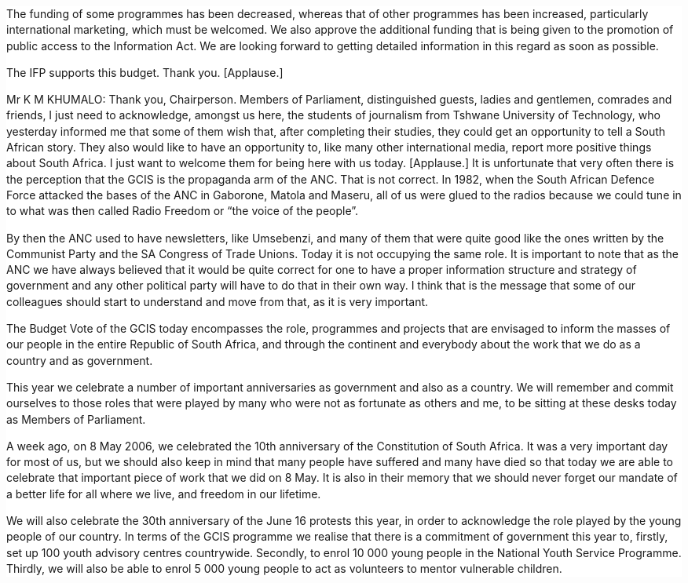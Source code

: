 The funding of some programmes has been decreased, whereas that of other
programmes has been increased, particularly international marketing, which
must be welcomed. We also approve the additional funding that is being
given to the promotion of public access to the Information Act. We are
looking forward to getting detailed information in this regard as soon as
possible.

The IFP supports this budget. Thank you. [Applause.]

Mr K M KHUMALO: Thank you, Chairperson. Members of Parliament,
distinguished guests, ladies and gentlemen, comrades and friends, I just
need to acknowledge, amongst us here, the students of journalism from
Tshwane University of Technology, who yesterday informed me that some of
them wish that, after completing their studies, they could get an
opportunity to tell a South African story. They also would like to have an
opportunity to, like many other international media, report more positive
things about South Africa. I just want to welcome them for being here with
us today. [Applause.]
It is unfortunate that very often there is the perception that the GCIS is
the propaganda arm of the ANC. That is not correct. In 1982, when the South
African Defence Force attacked the bases of the ANC in Gaborone, Matola and
Maseru, all of us were glued to the radios because we could tune in to what
was then called Radio Freedom or “the voice of the people”.

By then the ANC used to have newsletters, like Umsebenzi, and many of them
that were quite good like the ones written by the Communist Party and the
SA Congress of Trade Unions. Today it is not occupying the same role. It is
important to note that as the ANC we have always believed that it would be
quite correct for one to have a proper information structure and strategy
of government and any other political party will have to do that in their
own way. I think that is the message that some of our colleagues should
start to understand and move from that, as it is very important.

The Budget Vote of the GCIS today encompasses the role, programmes and
projects that are envisaged to inform the masses of our people in the
entire Republic of South Africa, and through the continent and everybody
about the work that we do as a country and as   government.

This year we celebrate a number of important anniversaries as government
and also as a country. We will remember and commit ourselves to those roles
that were played by many who were not as fortunate as others and me, to be
sitting at these desks today as Members of Parliament.

A week ago, on 8 May 2006, we celebrated the 10th anniversary of the
Constitution of South Africa. It was a very important day for most of us,
but we should also keep in mind that many people have suffered and many
have died so that today we are able to celebrate that important piece of
work that we did on 8 May. It is also in their memory that we should never
forget our mandate of a better life for all where we live, and freedom in
our lifetime.

We will also celebrate the 30th anniversary of the June 16 protests this
year, in order to acknowledge the role played by the young people of our
country. In terms of the GCIS programme we realise that there is a
commitment of government this year to, firstly, set up 100 youth advisory
centres countrywide. Secondly, to enrol 10 000 young people in the National
Youth Service Programme. Thirdly, we will also be able to enrol 5 000 young
people to act as volunteers to mentor vulnerable children.
